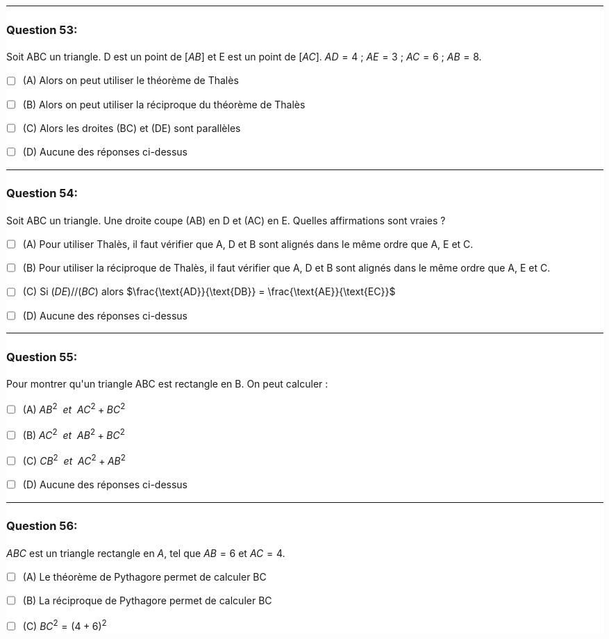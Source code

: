 
---
### Question 53:
Soit ABC un triangle. D est un point de $[AB]$ et E est un point de  $[AC]$. $AD = 4$ ; $AE = 3$ ; $AC = 6$ ; $AB = 8$.


- [ ] (A)  Alors on peut utiliser le théorème de Thalès

- [ ] (B)  Alors on peut utiliser la réciproque du théorème de Thalès

- [ ] (C)  Alors les droites (BC) et (DE) sont parallèles

- [ ] (D)  Aucune des réponses ci-dessus


---
### Question 54:

Soit ABC un triangle. Une droite coupe (AB) en D et (AC) en E.
Quelles affirmations sont vraies ?


- [ ] (A)  Pour utiliser Thalès, il faut vérifier que A, D et B sont alignés  dans le même ordre que A, E et C.

- [ ] (B)  Pour utiliser la réciproque de Thalès, il faut vérifier que A, D et  B sont alignés dans le même ordre que A, E et C.


- [ ] (C)  Si $(DE) // (BC)$ alors    $\frac{\text{AD}}{\text{DB}} = \frac{\text{AE}}{\text{EC}}$

- [ ] (D)  Aucune des réponses ci-dessus


---
### Question 55:
Pour montrer qu'un triangle ABC est rectangle en B. On peut
    calculer :


- [ ] (A)  $AB^2 ~~ et ~~ AC^2+BC^2$

- [ ] (B)  $AC^2 ~~ et ~~ AB^2+BC^2$

- [ ] (C)  $CB^2 ~~ et ~~ AC^2+AB^2$

- [ ] (D)  Aucune des réponses ci-dessus


---
### Question 56:
$ABC$ est un triangle rectangle en $A$, tel que $AB = 6$ et $AC = 4$.


- [ ] (A)  Le théorème de Pythagore permet de calculer BC

- [ ] (B) La réciproque de Pythagore permet de calculer BC

- [ ] (C)  $BC^2 = (4 + 6)^2$
